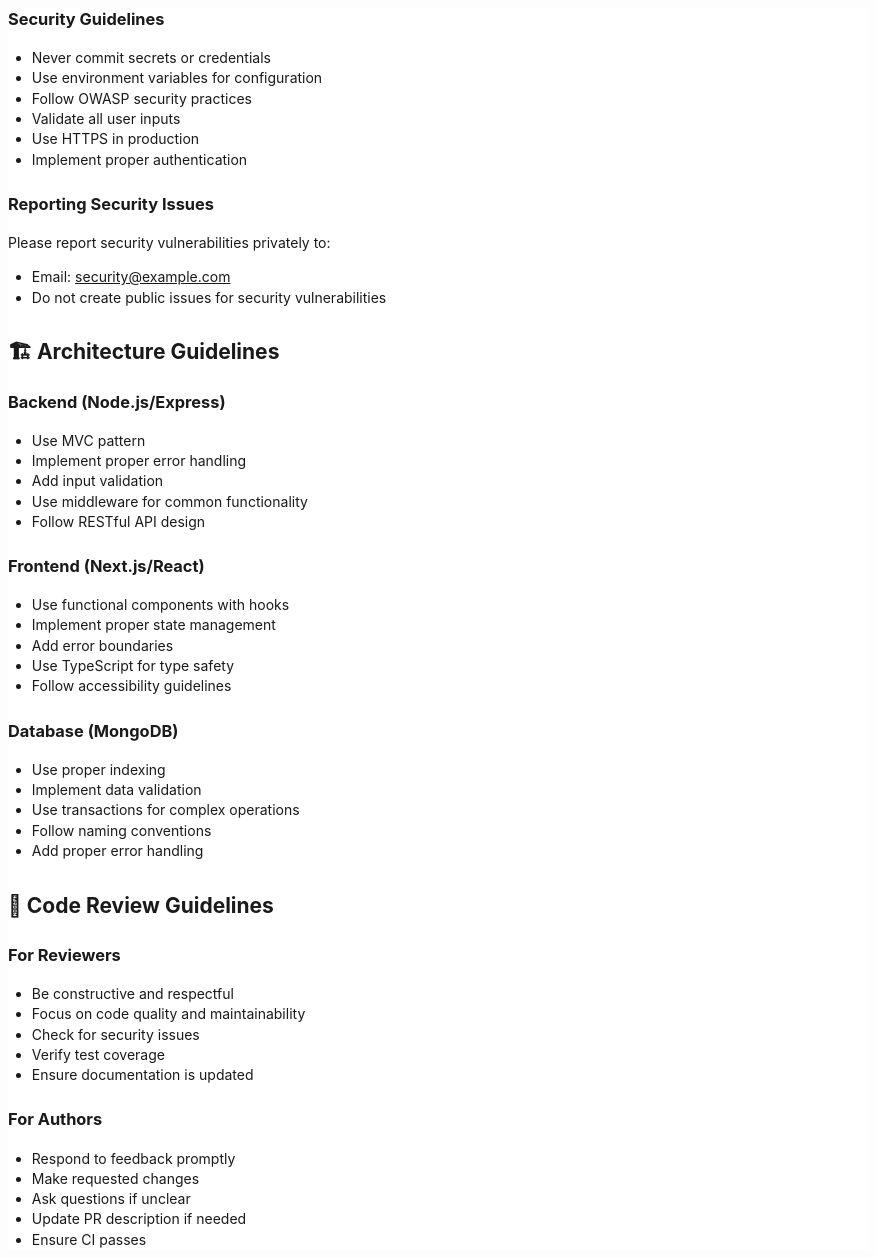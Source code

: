 ### Security Guidelines
- Never commit secrets or credentials
- Use environment variables for configuration
- Follow OWASP security practices
- Validate all user inputs
- Use HTTPS in production
- Implement proper authentication

### Reporting Security Issues
Please report security vulnerabilities privately to:
- Email: security@example.com
- Do not create public issues for security vulnerabilities

## 🏗️ Architecture Guidelines

### Backend (Node.js/Express)
- Use MVC pattern
- Implement proper error handling
- Add input validation
- Use middleware for common functionality
- Follow RESTful API design

### Frontend (Next.js/React)
- Use functional components with hooks
- Implement proper state management
- Add error boundaries
- Use TypeScript for type safety
- Follow accessibility guidelines

### Database (MongoDB)
- Use proper indexing
- Implement data validation
- Use transactions for complex operations
- Follow naming conventions
- Add proper error handling

## 🎯 Code Review Guidelines

### For Reviewers
- Be constructive and respectful
- Focus on code quality and maintainability
- Check for security issues
- Verify test coverage
- Ensure documentation is updated

### For Authors
- Respond to feedback promptly
- Make requested changes
- Ask questions if unclear
- Update PR description if needed
- Ensure CI passes
